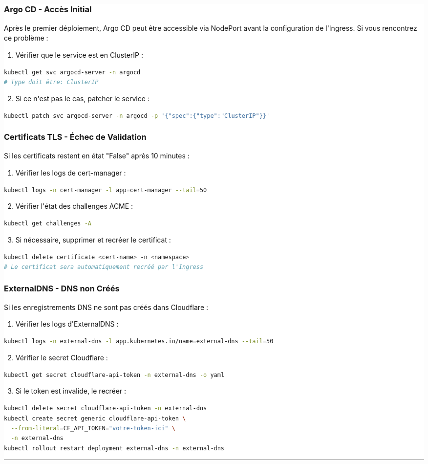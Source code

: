 ### Argo CD - Accès Initial

Après le premier déploiement, Argo CD peut être accessible via NodePort avant la configuration de l'Ingress. Si vous rencontrez ce problème :

1. Vérifier que le service est en ClusterIP :
```bash
kubectl get svc argocd-server -n argocd
# Type doit être: ClusterIP
```

2. Si ce n'est pas le cas, patcher le service :
```bash
kubectl patch svc argocd-server -n argocd -p '{"spec":{"type":"ClusterIP"}}'
```

### Certificats TLS - Échec de Validation

Si les certificats restent en état "False" après 10 minutes :

1. Vérifier les logs de cert-manager :
```bash
kubectl logs -n cert-manager -l app=cert-manager --tail=50
```

2. Vérifier l'état des challenges ACME :
```bash
kubectl get challenges -A
```

3. Si nécessaire, supprimer et recréer le certificat :
```bash
kubectl delete certificate <cert-name> -n <namespace>
# Le certificat sera automatiquement recréé par l'Ingress
```

### ExternalDNS - DNS non Créés

Si les enregistrements DNS ne sont pas créés dans Cloudflare :

1. Vérifier les logs d'ExternalDNS :
```bash
kubectl logs -n external-dns -l app.kubernetes.io/name=external-dns --tail=50
```

2. Vérifier le secret Cloudflare :
```bash
kubectl get secret cloudflare-api-token -n external-dns -o yaml
```

3. Si le token est invalide, le recréer :
```bash
kubectl delete secret cloudflare-api-token -n external-dns
kubectl create secret generic cloudflare-api-token \
  --from-literal=CF_API_TOKEN="votre-token-ici" \
  -n external-dns
kubectl rollout restart deployment external-dns -n external-dns
```

---